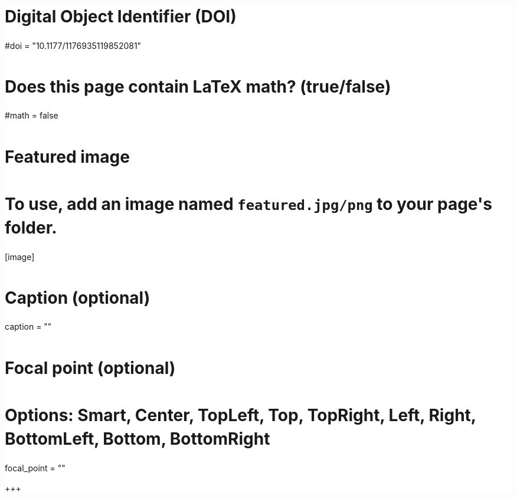 # Digital Object Identifier (DOI)
#doi = "10.1177/1176935119852081"

# Does this page contain LaTeX math? (true/false)
#math = false

# Featured image
# To use, add an image named `featured.jpg/png` to your page's folder. 
[image]
  # Caption (optional)
  caption = ""

  # Focal point (optional)
  # Options: Smart, Center, TopLeft, Top, TopRight, Left, Right, BottomLeft, Bottom, BottomRight
  focal_point = ""

+++

